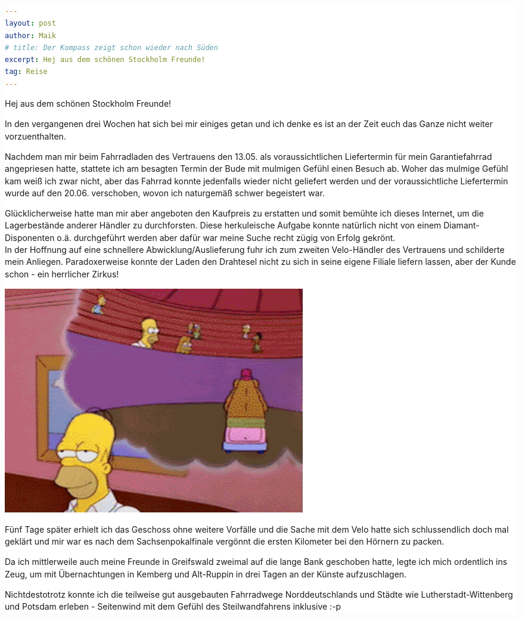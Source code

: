 ```yaml
---
layout: post
author: Maik
# title: Der Kompass zeigt schon wieder nach Süden
excerpt: Hej aus dem schönen Stockholm Freunde!
tag: Reise
---
```

Hej aus dem schönen Stockholm Freunde!

In den vergangenen drei Wochen hat sich bei mir einiges getan und ich denke es ist an der Zeit euch das Ganze nicht weiter vorzuenthalten. 

Nachdem man mir beim Fahrradladen des Vertrauens den 13.05. als voraussichtlichen Liefertermin für mein Garantiefahrrad angepriesen hatte, stattete ich am besagten Termin der Bude mit mulmigen Gefühl einen Besuch ab. 
Woher das mulmige Gefühl kam weiß ich zwar nicht, aber das Fahrrad konnte jedenfalls wieder nicht geliefert werden und der voraussichtliche Liefertermin wurde auf den 20.06. verschoben, wovon ich naturgemäß schwer begeistert war.

Glücklicherweise hatte man mir aber angeboten den Kaufpreis zu erstatten und somit bemühte ich dieses Internet, um die Lagerbestände anderer Händler zu durchforsten. 
Diese herkuleische Aufgabe konnte natürlich nicht von einem Diamant-Disponenten o.ä. durchgeführt werden aber dafür war meine Suche recht zügig von Erfolg gekrönt.  
In der Hoffnung auf eine schnellere Abwicklung/Auslieferung fuhr ich zum zweiten Velo-Händler des Vertrauens und schilderte mein Anliegen. 
Paradoxerweise konnte der Laden den Drahtesel nicht zu sich in seine eigene Filiale liefern lassen, aber der Kunde schon - ein herrlicher Zirkus!

<img class="mediaCenter" src="/assets/images/homer.gif" style="width:500px">

Fünf Tage später erhielt ich das Geschoss ohne weitere Vorfälle und die Sache mit dem Velo hatte sich schlussendlich doch mal geklärt und mir war es nach dem Sachsenpokalfinale vergönnt die ersten Kilometer bei den Hörnern zu packen. 

Da ich mittlerweile auch meine Freunde in Greifswald zweimal auf die lange Bank geschoben hatte, legte ich mich ordentlich ins Zeug, um mit Übernachtungen in Kemberg und Alt-Ruppin in drei Tagen an der Künste aufzuschlagen.

Nichtdestotrotz konnte ich die teilweise gut ausgebauten Fahrradwege Norddeutschlands und Städte wie Lutherstadt-Wittenberg und Potsdam erleben - Seitenwind mit dem Gefühl des Steilwandfahrens inklusive :-p
